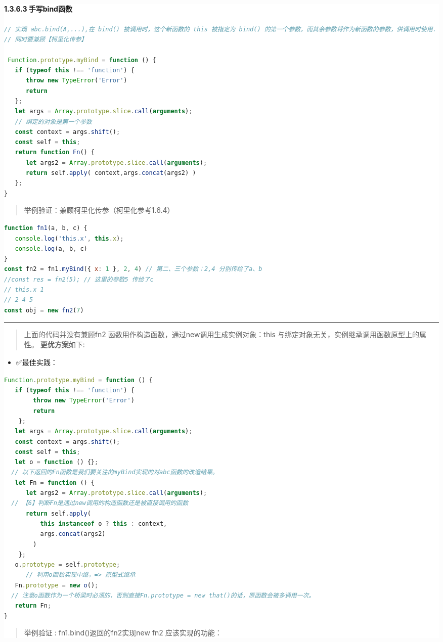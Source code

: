 #### 1.3.6.3 手写bind函数

```js
// 实现 abc.bind(A,...),在 bind() 被调用时，这个新函数的 this 被指定为 bind() 的第一个参数，而其余参数将作为新函数的参数，供调用时使用.
// 同时要兼顾【柯里化传参】

 Function.prototype.myBind = function () {
   if (typeof this !== 'function') {
      throw new TypeError('Error')
      return
   };
   let args = Array.prototype.slice.call(arguments);
   // 绑定的对象是第一个参数
   const context = args.shift();
   const self = this;
   return function Fn() {
      let args2 = Array.prototype.slice.call(arguments);
      return self.apply( context,args.concat(args2) )
   };
}
```

> 举例验证：兼顾柯里化传参（柯里化参考1.6.4）
```js
function fn1(a, b, c) {
   console.log('this.x', this.x);
   console.log(a, b, c)
}
const fn2 = fn1.myBind({ x: 1 }, 2, 4) // 第二、三个参数：2,4 分别传给了a、b
//const res = fn2(5); // 这里的参数5 传给了c
// this.x 1
// 2 4 5
const obj = new fn2(7)
```
------
> 上面的代码并没有兼顾fn2 函数用作构造函数，通过new调用生成实例对象：this 与绑定对象无关，实例继承调用函数原型上的属性。
> **更优方案**如下:
+ ✅最佳实践：
```js
Function.prototype.myBind = function () {
   if (typeof this !== 'function') {
        throw new TypeError('Error')
        return
    };
   let args = Array.prototype.slice.call(arguments);
   const context = args.shift();
   const self = this;
   let o = function () {};
  // 以下返回的Fn函数是我们要关注的myBind实现的对abc函数的改造结果。
   let Fn = function () {
      let args2 = Array.prototype.slice.call(arguments);
  // 【6】判断Fn是通过new调用的构造函数还是被直接调用的函数
      return self.apply(
          this instanceof o ? this : context,
          args.concat(args2)
        )
    };
   o.prototype = self.prototype;
      // 利用o函数实现中继，=> 原型式继承
   Fn.prototype = new o();
  // 注意o函数作为一个桥梁时必须的，否则直接Fn.prototype = new that()的话，原函数会被多调用一次。
   return Fn;
}
```
> 举例验证 : fn1.bind()返回的fn2实现new fn2 应该实现的功能：